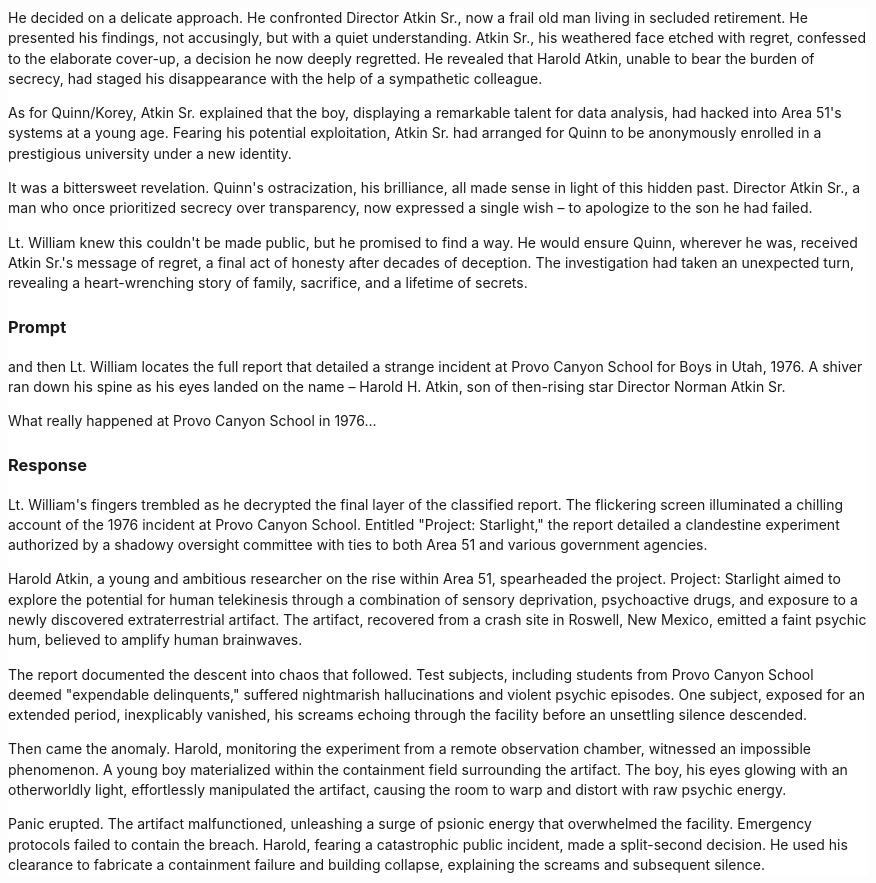 He decided on a delicate approach.  He confronted Director Atkin Sr., now a frail old man living in secluded retirement.  He presented his findings, not accusingly, but with a quiet understanding.  Atkin Sr., his weathered face etched with regret, confessed to the elaborate cover-up, a decision he now deeply regretted.  He revealed that Harold Atkin, unable to bear the burden of secrecy, had staged his disappearance with the help of a sympathetic colleague.   

As for Quinn/Korey, Atkin Sr. explained that the boy, displaying a remarkable talent for data analysis, had hacked into Area 51's systems at a young age.  Fearing his potential exploitation, Atkin Sr. had arranged for Quinn to be anonymously enrolled in a prestigious university under a new identity.

It was a bittersweet revelation.  Quinn's ostracization, his brilliance, all made sense in light of this hidden past.  Director Atkin Sr., a man who once prioritized secrecy over transparency, now expressed a single wish – to apologize to the son he had failed.

Lt. William knew this couldn't be made public, but he promised to find a way.  He would ensure Quinn, wherever he was, received Atkin Sr.'s message of regret, a final act of honesty after decades of deception.  The investigation had taken an unexpected turn, revealing a heart-wrenching story of family, sacrifice, and a lifetime of secrets.  

### Prompt

and then Lt. William locates the full report that detailed a strange incident at Provo Canyon School for Boys in Utah, 1976. A shiver ran down his spine as his eyes landed on the name – Harold H. Atkin, son of then-rising star Director Norman Atkin Sr.

What really happened at Provo Canyon School in 1976...

### Response

Lt. William's fingers trembled as he decrypted the final layer of the classified report. The flickering screen illuminated a chilling account of the 1976 incident at Provo Canyon School. Entitled "Project: Starlight," the report detailed a clandestine experiment authorized by a shadowy oversight committee with ties to both Area 51 and various government agencies.

Harold Atkin, a young and ambitious researcher on the rise within Area 51, spearheaded the project.  Project: Starlight aimed to explore the potential for human telekinesis through a combination of sensory deprivation, psychoactive drugs, and exposure to a newly discovered extraterrestrial artifact.  The artifact, recovered from a crash site in Roswell, New Mexico,  emitted a faint psychic hum, believed to amplify human brainwaves.

The report documented the descent into chaos that followed.  Test subjects, including students from Provo Canyon School deemed "expendable delinquents,"  suffered nightmarish hallucinations and violent psychic episodes.  One subject, exposed for an extended period, inexplicably vanished, his screams echoing through the facility before an unsettling silence descended.

Then came the anomaly.  Harold, monitoring the experiment from a remote observation chamber, witnessed an impossible phenomenon.  A young boy materialized within the containment field surrounding the artifact.  The boy, his eyes glowing with an otherworldly light, effortlessly manipulated the artifact, causing the room to warp and distort with raw psychic energy.

Panic erupted.  The artifact malfunctioned, unleashing a surge of psionic energy that overwhelmed the facility.  Emergency protocols failed to contain the breach.  Harold, fearing a catastrophic public incident, made a split-second decision.  He used his clearance to fabricate a containment failure and building collapse, explaining the screams and subsequent silence.
